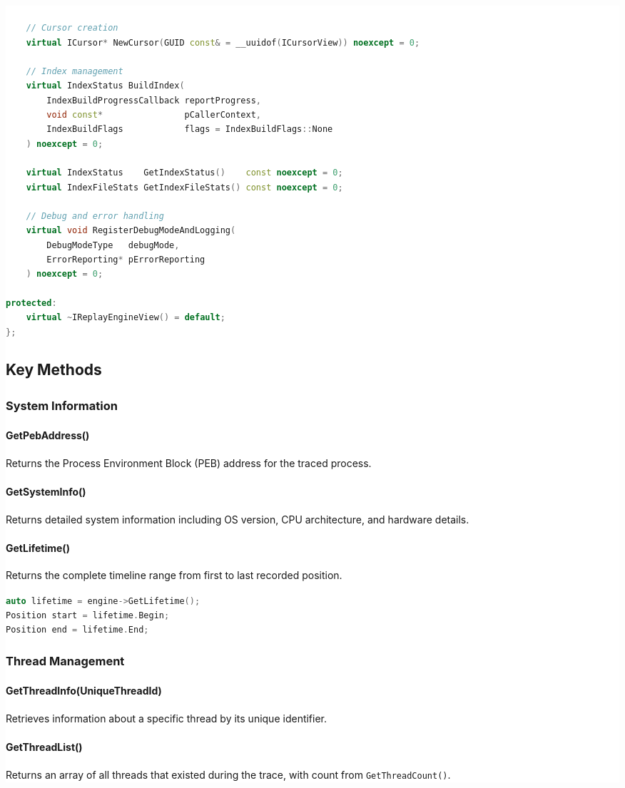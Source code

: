 ```cpp

    // Cursor creation
    virtual ICursor* NewCursor(GUID const& = __uuidof(ICursorView)) noexcept = 0;

    // Index management
    virtual IndexStatus BuildIndex(
        IndexBuildProgressCallback reportProgress,
        void const*                pCallerContext,
        IndexBuildFlags            flags = IndexBuildFlags::None
    ) noexcept = 0;

    virtual IndexStatus    GetIndexStatus()    const noexcept = 0;
    virtual IndexFileStats GetIndexFileStats() const noexcept = 0;

    // Debug and error handling
    virtual void RegisterDebugModeAndLogging(
        DebugModeType   debugMode,
        ErrorReporting* pErrorReporting
    ) noexcept = 0;

protected:
    virtual ~IReplayEngineView() = default;
};
```

## Key Methods

### System Information

#### GetPebAddress()
Returns the Process Environment Block (PEB) address for the traced process.

#### GetSystemInfo()
Returns detailed system information including OS version, CPU architecture, and hardware details.

#### GetLifetime()
Returns the complete timeline range from first to last recorded position.

```cpp
auto lifetime = engine->GetLifetime();
Position start = lifetime.Begin;
Position end = lifetime.End;
```

### Thread Management

#### GetThreadInfo(UniqueThreadId)
Retrieves information about a specific thread by its unique identifier.

#### GetThreadList()
Returns an array of all threads that existed during the trace, with count from `GetThreadCount()`.
